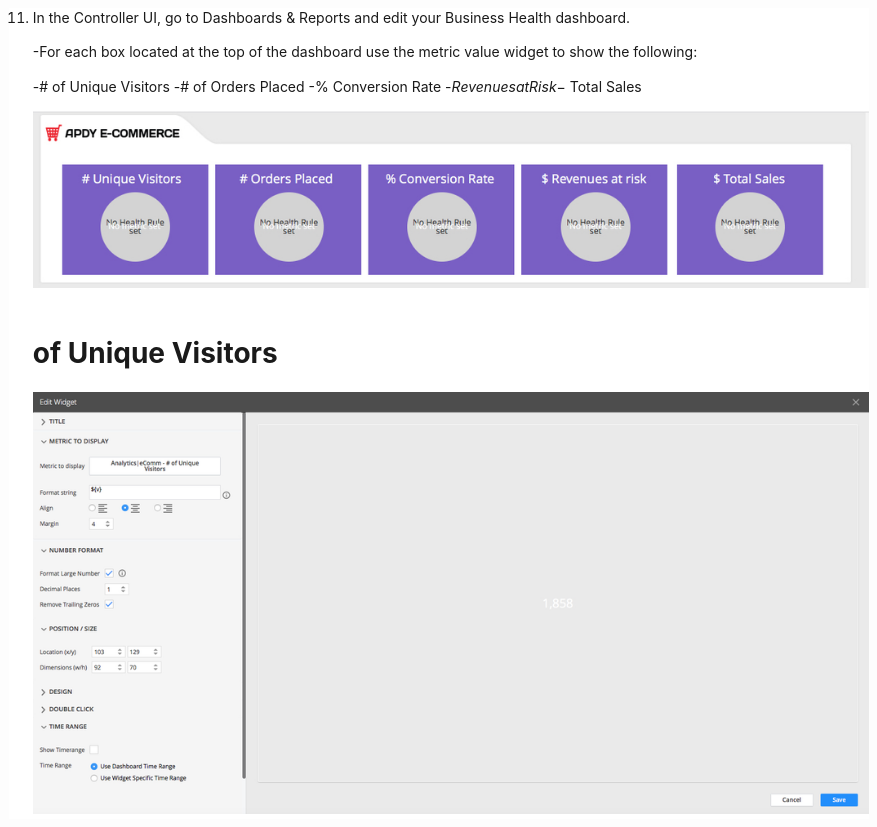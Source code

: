 
11. In the Controller UI, go to Dashboards & Reports and edit your
    Business Health dashboard. 
    
    -For each box located at the top of the dashboard use the metric
    value widget to show the following:
    
    -# of Unique Visitors
    -# of Orders Placed
    -% Conversion Rate
    -$ Revenues at Risk
    -$ Total Sales
    
    ![](.//media/image14.jpeg)
    
    # of Unique Visitors
    
    ![](.//media/image15.jpeg)
    
